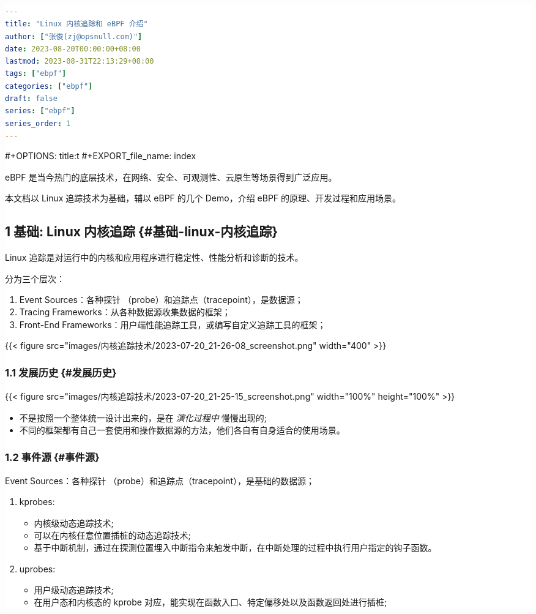 ```yaml
---
title: "Linux 内核追踪和 eBPF 介绍"
author: ["张俊(zj@opsnull.com)"]
date: 2023-08-20T00:00:00+08:00
lastmod: 2023-08-31T22:13:29+08:00
tags: ["ebpf"]
categories: ["ebpf"]
draft: false
series: ["ebpf"]
series_order: 1
---
```


#+OPTIONS: title:t
#+EXPORT_file_name: index

eBPF 是当今热门的底层技术，在网络、安全、可观测性、云原生等场景得到广泛应用。

本文档以 Linux 追踪技术为基础，辅以 eBPF 的几个 Demo，介绍 eBPF 的原理、开发过程和应用场景。




## <span class="section-num">1</span> 基础: Linux 内核追踪 {#基础-linux-内核追踪}

Linux 追踪是对运行中的内核和应用程序进行稳定性、性能分析和诊断的技术。

分为三个层次：

1.  Event Sources：各种探针 （probe）和追踪点（tracepoint），是数据源；
2.  Tracing Frameworks：从各种数据源收集数据的框架；
3.  Front-End Frameworks：用户端性能追踪工具，或编写自定义追踪工具的框架；

{{< figure src="images/内核追踪技术/2023-07-20_21-26-08_screenshot.png" width="400" >}}


### <span class="section-num">1.1</span> 发展历史 {#发展历史}

{{< figure src="images/内核追踪技术/2023-07-20_21-25-15_screenshot.png" width="100%" height="100%" >}}

-   不是按照一个整体统一设计出来的，是在 _演化过程中_ 慢慢出现的;
-   不同的框架都有自己一套使用和操作数据源的方法，他们各自有自身适合的使用场景。


### <span class="section-num">1.2</span> 事件源 {#事件源}

Event Sources：各种探针 （probe）和追踪点（tracepoint），是基础的数据源；

1.  kprobes:
    -   内核级动态追踪技术;
    -   可以在内核任意位置插桩的动态追踪技术;
    -   基于中断机制，通过在探测位置埋入中断指令来触发中断，在中断处理的过程中执行用户指定的钩子函数。

2.  uprobes:
    -   用户级动态追踪技术;
    -   在用户态和内核态的 kprobe 对应，能实现在函数入口、特定偏移处以及函数返回处进行插桩;
